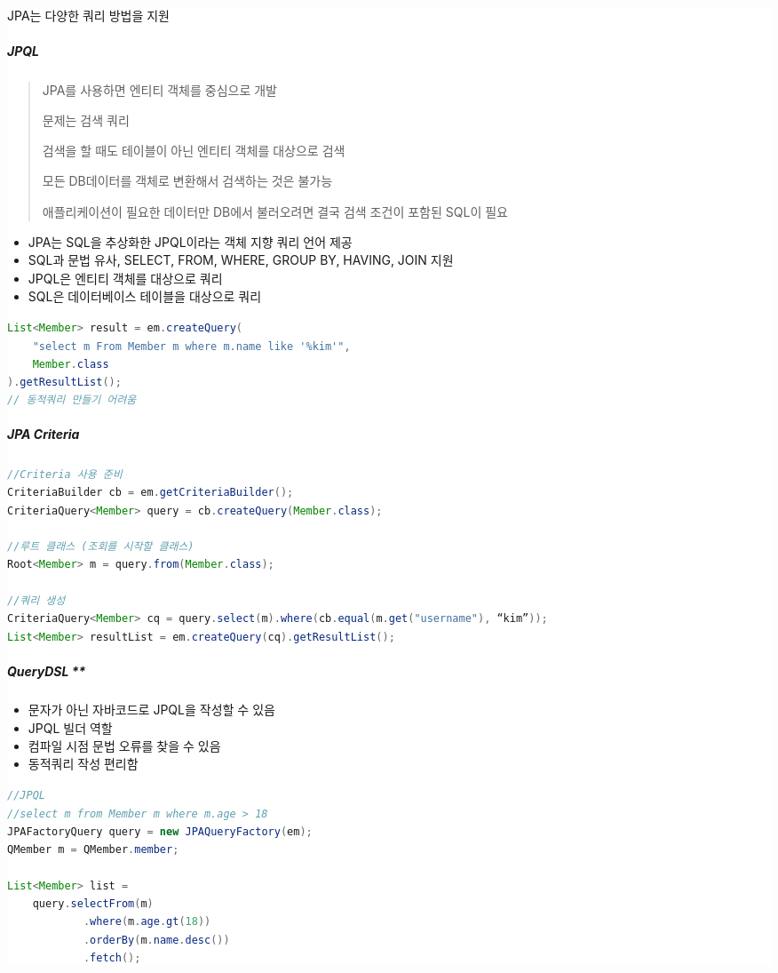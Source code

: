JPA는 다양한 쿼리 방법을 지원

##### JPQL

> JPA를 사용하면 엔티티 객체를 중심으로 개발
>
> 문제는 검색 쿼리
>
> 검색을 할 때도 테이블이 아닌 엔티티 객체를 대상으로 검색
>
> 모든 DB데이터를 객체로 변환해서 검색하는 것은 불가능
>
> 애플리케이션이 필요한 데이터만 DB에서 불러오려면 결국 검색 조건이 포함된 SQL이 필요

- JPA는 SQL을 추상화한 JPQL이라는 객체 지향 쿼리 언어 제공
- SQL과 문법 유사, SELECT, FROM, WHERE, GROUP BY, HAVING, JOIN 지원
- JPQL은 엔티티 객체를 대상으로 쿼리
- SQL은 데이터베이스 테이블을 대상으로 쿼리

```java
List<Member> result = em.createQuery(
	"select m From Member m where m.name like '%kim'",
    Member.class
).getResultList();
// 동적쿼리 만들기 어려움
```

##### JPA Criteria

```java
//Criteria 사용 준비
CriteriaBuilder cb = em.getCriteriaBuilder(); 
CriteriaQuery<Member> query = cb.createQuery(Member.class); 

//루트 클래스 (조회를 시작할 클래스)
Root<Member> m = query.from(Member.class); 

//쿼리 생성 
CriteriaQuery<Member> cq = query.select(m).where(cb.equal(m.get("username"), “kim”)); 
List<Member> resultList = em.createQuery(cq).getResultList();
```

##### QueryDSL **

- 문자가 아닌 자바코드로 JPQL을 작성할 수 있음
- JPQL 빌더 역할
- 컴파일 시점 문법 오류를 찾을 수 있음
- 동적쿼리 작성 편리함

```java
//JPQL
//select m from Member m where m.age > 18
JPAFactoryQuery query = new JPAQueryFactory(em);
QMember m = QMember.member;

List<Member> list =
    query.selectFrom(m)
    		.where(m.age.gt(18))
    		.orderBy(m.name.desc())
    		.fetch();
```
